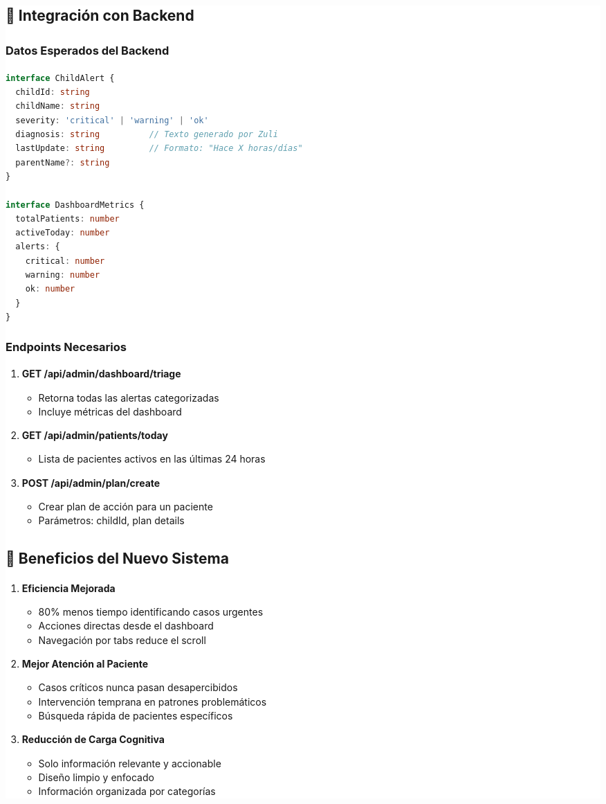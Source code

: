 ## 💾 Integración con Backend

### Datos Esperados del Backend

```typescript
interface ChildAlert {
  childId: string
  childName: string
  severity: 'critical' | 'warning' | 'ok'
  diagnosis: string          // Texto generado por Zuli
  lastUpdate: string         // Formato: "Hace X horas/días"
  parentName?: string
}

interface DashboardMetrics {
  totalPatients: number
  activeToday: number
  alerts: {
    critical: number
    warning: number
    ok: number
  }
}
```

### Endpoints Necesarios

1. **GET /api/admin/dashboard/triage**
   - Retorna todas las alertas categorizadas
   - Incluye métricas del dashboard

2. **GET /api/admin/patients/today**
   - Lista de pacientes activos en las últimas 24 horas

3. **POST /api/admin/plan/create**
   - Crear plan de acción para un paciente
   - Parámetros: childId, plan details

## 🚀 Beneficios del Nuevo Sistema

1. **Eficiencia Mejorada**
   - 80% menos tiempo identificando casos urgentes
   - Acciones directas desde el dashboard
   - Navegación por tabs reduce el scroll

2. **Mejor Atención al Paciente**
   - Casos críticos nunca pasan desapercibidos
   - Intervención temprana en patrones problemáticos
   - Búsqueda rápida de pacientes específicos

3. **Reducción de Carga Cognitiva**
   - Solo información relevante y accionable
   - Diseño limpio y enfocado
   - Información organizada por categorías
